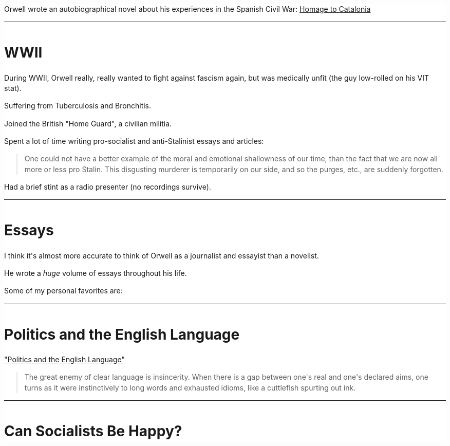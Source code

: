 Orwell wrote an autobiographical novel about his experiences
in the Spanish Civil War: [Homage to Catalonia](https://en.wikipedia.org/wiki/Homage_to_Catalonia)

---

# WWII

During WWII, Orwell really, really wanted to fight against
fascism again, but was medically unfit (the guy low-rolled
on his VIT stat).

Suffering from Tuberculosis and Bronchitis.

Joined the British "Home Guard", a civilian militia.

Spent a lot of time writing pro-socialist and anti-Stalinist
essays and articles:

> One could not have a better example of the moral and
  emotional shallowness of our time, than the fact that we are
  now all more or less pro Stalin. This disgusting murderer is
  temporarily on our side, and so the purges, etc., are
  suddenly forgotten.

Had a brief stint as a radio presenter (no recordings survive).

---

# Essays

I think it's almost more accurate to think of Orwell as a
journalist and essayist than a novelist.

He wrote a _huge_ volume of essays throughout his life.

Some of my personal favorites are:

---

# Politics and the English Language

["Politics and the English Language"](https://www.orwellfoundation.com/the-orwell-foundation/orwell/essays-and-other-works/politics-and-the-english-language/)

> The great enemy of clear language is insincerity. When
  there is a gap between one's real and one's declared
  aims, one turns as it were instinctively to long words
  and exhausted idioms, like a cuttlefish spurting out ink.

---

# Can Socialists Be Happy?
